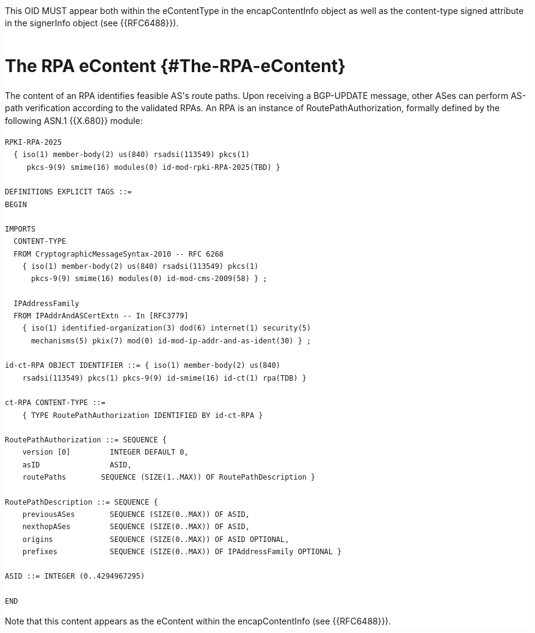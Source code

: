 This OID MUST appear both within the eContentType in the encapContentInfo object as well as the content-type signed attribute in the signerInfo object (see {{RFC6488}}).

# The RPA eContent {#The-RPA-eContent}

The content of an RPA identifies feasible AS's route paths. Upon receiving a BGP-UPDATE message, other ASes can perform AS-path verification according to the validated RPAs. An RPA is an instance of RoutePathAuthorization, formally defined by the following ASN.1 {{X.680}} module:

~~~~~~
RPKI-RPA-2025
  { iso(1) member-body(2) us(840) rsadsi(113549) pkcs(1)
     pkcs-9(9) smime(16) modules(0) id-mod-rpki-RPA-2025(TBD) }

DEFINITIONS EXPLICIT TAGS ::=
BEGIN

IMPORTS
  CONTENT-TYPE
  FROM CryptographicMessageSyntax-2010 -- RFC 6268
    { iso(1) member-body(2) us(840) rsadsi(113549) pkcs(1)
      pkcs-9(9) smime(16) modules(0) id-mod-cms-2009(58) } ;

  IPAddressFamily
  FROM IPAddrAndASCertExtn -- In [RFC3779]
    { iso(1) identified-organization(3) dod(6) internet(1) security(5)
      mechanisms(5) pkix(7) mod(0) id-mod-ip-addr-and-as-ident(30) } ;

id-ct-RPA OBJECT IDENTIFIER ::= { iso(1) member-body(2) us(840)
    rsadsi(113549) pkcs(1) pkcs-9(9) id-smime(16) id-ct(1) rpa(TDB) }

ct-RPA CONTENT-TYPE ::=
    { TYPE RoutePathAuthorization IDENTIFIED BY id-ct-RPA }

RoutePathAuthorization ::= SEQUENCE {
    version [0]         INTEGER DEFAULT 0,
    asID                ASID,
    routePaths        SEQUENCE (SIZE(1..MAX)) OF RoutePathDescription }

RoutePathDescription ::= SEQUENCE {
    previousASes        SEQUENCE (SIZE(0..MAX)) OF ASID,
    nexthopASes         SEQUENCE (SIZE(0..MAX)) OF ASID,
    origins             SEQUENCE (SIZE(0..MAX)) OF ASID OPTIONAL,
    prefixes            SEQUENCE (SIZE(0..MAX)) OF IPAddressFamily OPTIONAL }

ASID ::= INTEGER (0..4294967295)

END
~~~~~~

Note that this content appears as the eContent within the encapContentInfo (see {{RFC6488}}).
